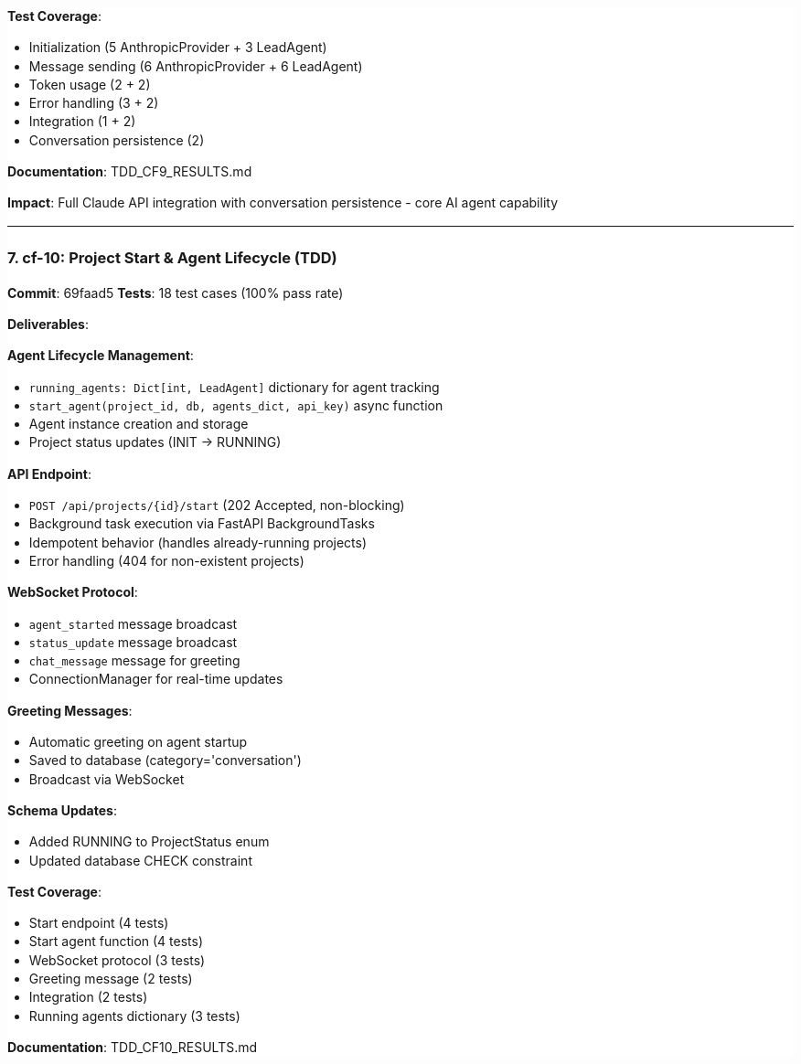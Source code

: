 **Test Coverage**:
- Initialization (5 AnthropicProvider + 3 LeadAgent)
- Message sending (6 AnthropicProvider + 6 LeadAgent)
- Token usage (2 + 2)
- Error handling (3 + 2)
- Integration (1 + 2)
- Conversation persistence (2)

**Documentation**: TDD_CF9_RESULTS.md

**Impact**: Full Claude API integration with conversation persistence - core AI agent capability

---

### 7. cf-10: Project Start & Agent Lifecycle (TDD)
**Commit**: 69faad5
**Tests**: 18 test cases (100% pass rate)

**Deliverables**:

**Agent Lifecycle Management**:
- `running_agents: Dict[int, LeadAgent]` dictionary for agent tracking
- `start_agent(project_id, db, agents_dict, api_key)` async function
- Agent instance creation and storage
- Project status updates (INIT → RUNNING)

**API Endpoint**:
- `POST /api/projects/{id}/start` (202 Accepted, non-blocking)
- Background task execution via FastAPI BackgroundTasks
- Idempotent behavior (handles already-running projects)
- Error handling (404 for non-existent projects)

**WebSocket Protocol**:
- `agent_started` message broadcast
- `status_update` message broadcast
- `chat_message` message for greeting
- ConnectionManager for real-time updates

**Greeting Messages**:
- Automatic greeting on agent startup
- Saved to database (category='conversation')
- Broadcast via WebSocket

**Schema Updates**:
- Added RUNNING to ProjectStatus enum
- Updated database CHECK constraint

**Test Coverage**:
- Start endpoint (4 tests)
- Start agent function (4 tests)
- WebSocket protocol (3 tests)
- Greeting message (2 tests)
- Integration (2 tests)
- Running agents dictionary (3 tests)

**Documentation**: TDD_CF10_RESULTS.md
